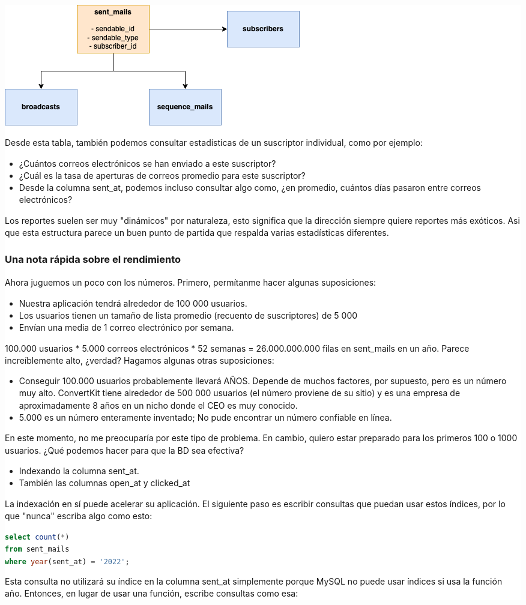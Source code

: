 ![sent-mails-data-modeling](docs/images/sent-mails-data-modeling.png)

Desde esta tabla, también podemos consultar estadísticas de un suscriptor individual, como por ejemplo:

- ¿Cuántos correos electrónicos se han enviado a este suscriptor?
- ¿Cuál es la tasa de aperturas de correos promedio para este suscriptor?
- Desde la columna sent_at, podemos incluso consultar algo como, ¿en promedio, cuántos días pasaron entre correos electrónicos?

Los reportes suelen ser muy "dinámicos" por naturaleza, esto significa que la dirección siempre quiere reportes más exóticos. Asi que esta estructura parece un buen punto de partida que respalda varias estadísticas diferentes.

### Una nota rápida sobre el rendimiento

Ahora juguemos un poco con los números. Primero, permítanme hacer algunas suposiciones:

- Nuestra aplicación tendrá alrededor de 100 000 usuarios.
- Los usuarios tienen un tamaño de lista promedio (recuento de suscriptores) de 5 000
- Envían una media de 1 correo electrónico por semana.

100.000 usuarios * 5.000 correos electrónicos * 52 semanas = 26.000.000.000 filas en sent_mails en un año. Parece increíblemente alto, ¿verdad? Hagamos algunas otras suposiciones:

- Conseguir 100.000 usuarios probablemente llevará AÑOS. Depende de muchos factores, por supuesto, pero es un número muy alto. ConvertKit tiene alrededor de 500 000 usuarios (el número proviene de su sitio) y es una empresa de aproximadamente 8 años en un nicho donde el CEO es muy conocido.
- 5.000 es un número enteramente inventado; No pude encontrar un número confiable en línea.

En este momento, no me preocuparía por este tipo de problema. En cambio, quiero estar preparado para los primeros 100 o 1000 usuarios. ¿Qué podemos hacer para que la BD sea efectiva?

- Indexando la columna sent_at.
- También las columnas open_at y clicked_at

La indexación en sí puede acelerar su aplicación. El siguiente paso es escribir consultas que puedan usar estos índices, por lo que "nunca" escriba algo como esto:

```sql
select count(*)
from sent_mails
where year(sent_at) = '2022';
```

Esta consulta no utilizará su índice en la columna sent_at simplemente porque MySQL no puede usar índices si usa la función año. Entonces, en lugar de usar una función, escribe consultas como esa:
